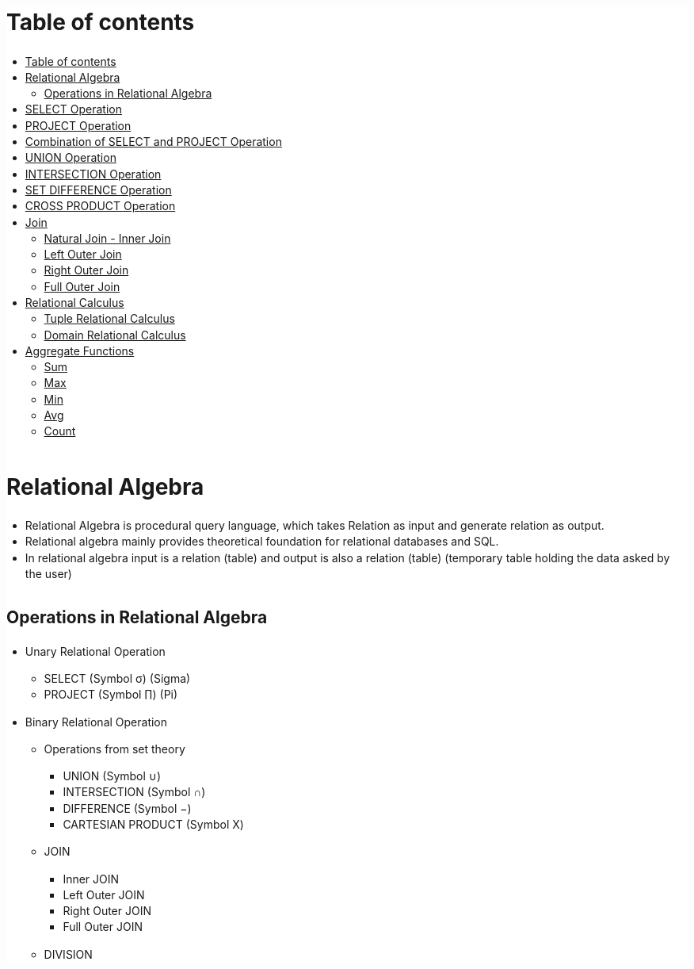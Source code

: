 # Table of contents

- [Table of contents](#table-of-contents)
- [Relational Algebra](#relational-algebra)
  * [Operations in Relational Algebra](#operations-in-relational-algebra)
- [SELECT Operation](#select-operation)
- [PROJECT Operation](#project-operation)
- [Combination of SELECT and PROJECT Operation](#combination-of-select-and-project-operation)
- [UNION Operation](#union-operation)
- [INTERSECTION Operation](#intersection-operation)
- [SET DIFFERENCE Operation](#set-difference-operation)
- [CROSS PRODUCT Operation](#cross-product-operation)
- [Join](#join)
  - [Natural Join - Inner Join](#natural-join---inner-join)
  - [Left Outer Join](#left-outer-join)
  - [Right Outer Join](#right-outer-join)
  - [Full Outer Join](#full-outer-join)
- [Relational Calculus](#relational-calculus)
  * [Tuple Relational Calculus](#tuple-relational-calculus)
  * [Domain Relational Calculus](#domain-relational-calculus)
- [Aggregate Functions](#aggregate-functions)
  * [Sum](#sum)
  * [Max](#max)
  * [Min](#min)
  * [Avg](#avg)
  * [Count](#count)

# Relational Algebra

- Relational Algebra is procedural query language, which takes Relation as input and generate relation as output.
- Relational algebra mainly provides theoretical foundation for relational databases and SQL.
- In relational algebra input is a relation (table) and output is also a relation (table) (temporary table holding the data asked by the user)

## Operations in Relational Algebra

- Unary Relational Operation
  - SELECT (Symbol σ) (Sigma)
  - PROJECT (Symbol ∏) (Pi)
  
- Binary Relational Operation

  - Operations from set theory
    - UNION (Symbol ∪)
    - INTERSECTION (Symbol ∩)
    - DIFFERENCE (Symbol −)
    - CARTESIAN PRODUCT (Symbol Χ)

  - JOIN 
    - Inner JOIN
    - Left Outer JOIN
    - Right Outer JOIN
    - Full Outer JOIN
  - DIVISION
